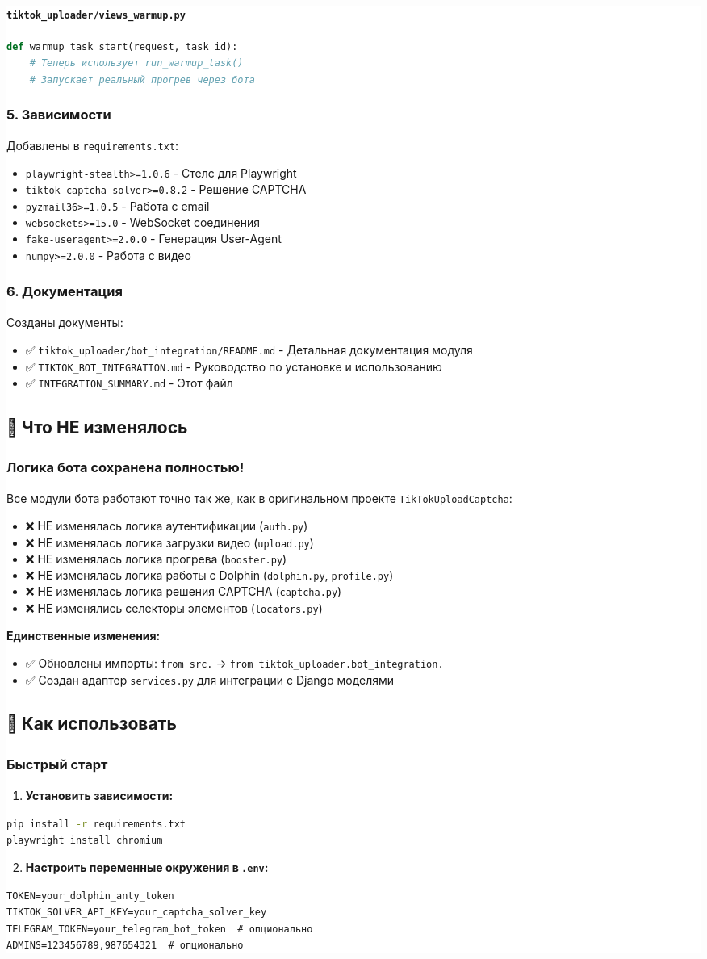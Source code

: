 #### `tiktok_uploader/views_warmup.py`
```python
def warmup_task_start(request, task_id):
    # Теперь использует run_warmup_task()
    # Запускает реальный прогрев через бота
```

### 5. Зависимости
Добавлены в `requirements.txt`:
- `playwright-stealth>=1.0.6` - Стелс для Playwright
- `tiktok-captcha-solver>=0.8.2` - Решение CAPTCHA
- `pyzmail36>=1.0.5` - Работа с email
- `websockets>=15.0` - WebSocket соединения
- `fake-useragent>=2.0.0` - Генерация User-Agent
- `numpy>=2.0.0` - Работа с видео

### 6. Документация
Созданы документы:
- ✅ `tiktok_uploader/bot_integration/README.md` - Детальная документация модуля
- ✅ `TIKTOK_BOT_INTEGRATION.md` - Руководство по установке и использованию
- ✅ `INTEGRATION_SUMMARY.md` - Этот файл

## 🔧 Что НЕ изменялось

### Логика бота сохранена полностью!

Все модули бота работают точно так же, как в оригинальном проекте `TikTokUploadCaptcha`:

- ❌ НЕ изменялась логика аутентификации (`auth.py`)
- ❌ НЕ изменялась логика загрузки видео (`upload.py`)
- ❌ НЕ изменялась логика прогрева (`booster.py`)
- ❌ НЕ изменялась логика работы с Dolphin (`dolphin.py`, `profile.py`)
- ❌ НЕ изменялась логика решения CAPTCHA (`captcha.py`)
- ❌ НЕ изменялись селекторы элементов (`locators.py`)

**Единственные изменения:**
- ✅ Обновлены импорты: `from src.` → `from tiktok_uploader.bot_integration.`
- ✅ Создан адаптер `services.py` для интеграции с Django моделями

## 🚀 Как использовать

### Быстрый старт

1. **Установить зависимости:**
```bash
pip install -r requirements.txt
playwright install chromium
```

2. **Настроить переменные окружения в `.env`:**
```env
TOKEN=your_dolphin_anty_token
TIKTOK_SOLVER_API_KEY=your_captcha_solver_key
TELEGRAM_TOKEN=your_telegram_bot_token  # опционально
ADMINS=123456789,987654321  # опционально
```
